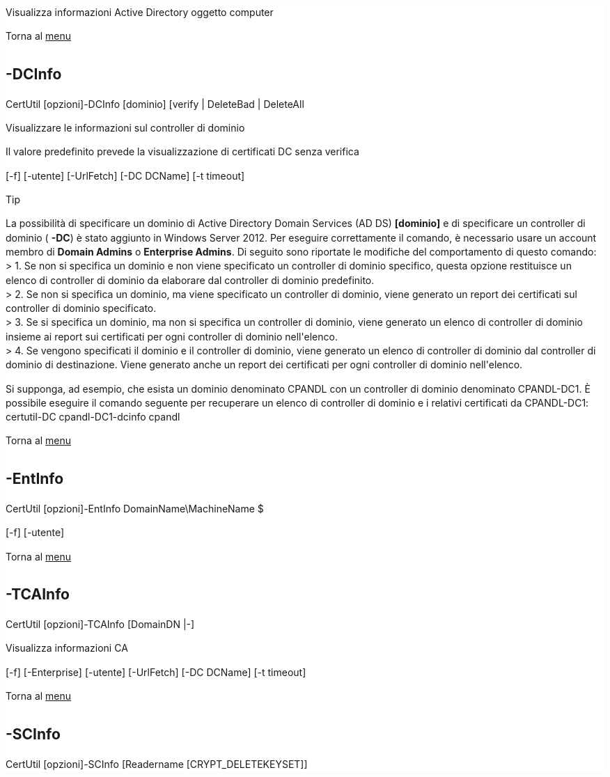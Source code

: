 Visualizza informazioni Active Directory oggetto computer

Torna al [menu](#menu)

## <a name="-dcinfo"></a>-DCInfo

CertUtil [opzioni]-DCInfo [dominio] [verify | DeleteBad | DeleteAll

Visualizzare le informazioni sul controller di dominio

Il valore predefinito prevede la visualizzazione di certificati DC senza verifica

[-f] [-utente] [-UrlFetch] [-DC DCName] [-t timeout]

> [!TIP]
> La possibilità di specificare un dominio di Active Directory Domain Services (AD DS) **[dominio]** e di specificare un controller di dominio ( **-DC**) è stato aggiunto in Windows Server 2012. Per eseguire correttamente il comando, è necessario usare un account membro di **Domain Admins** o **Enterprise Admins**. Di seguito sono riportate le modifiche del comportamento di questo comando:</br>> 1.  Se non si specifica un dominio e non viene specificato un controller di dominio specifico, questa opzione restituisce un elenco di controller di dominio da elaborare dal controller di dominio predefinito.</br>> 2.  Se non si specifica un dominio, ma viene specificato un controller di dominio, viene generato un report dei certificati sul controller di dominio specificato.</br>> 3.  Se si specifica un dominio, ma non si specifica un controller di dominio, viene generato un elenco di controller di dominio insieme ai report sui certificati per ogni controller di dominio nell'elenco.</br>> 4.  Se vengono specificati il dominio e il controller di dominio, viene generato un elenco di controller di dominio dal controller di dominio di destinazione. Viene generato anche un report dei certificati per ogni controller di dominio nell'elenco.

Si supponga, ad esempio, che esista un dominio denominato CPANDL con un controller di dominio denominato CPANDL-DC1. È possibile eseguire il comando seguente per recuperare un elenco di controller di dominio e i relativi certificati da CPANDL-DC1: certutil-DC cpandl-DC1-dcinfo cpandl

Torna al [menu](#menu)

## <a name="-entinfo"></a>-EntInfo

CertUtil [opzioni]-EntInfo DomainName\MachineName $

[-f] [-utente]

Torna al [menu](#menu)

## <a name="-tcainfo"></a>-TCAInfo

CertUtil [opzioni]-TCAInfo [DomainDN |-]

Visualizza informazioni CA

[-f] [-Enterprise] [-utente] [-UrlFetch] [-DC DCName] [-t timeout]

Torna al [menu](#menu)

## <a name="-scinfo"></a>-SCInfo

CertUtil [opzioni]-SCInfo [Readername [CRYPT_DELETEKEYSET]]
